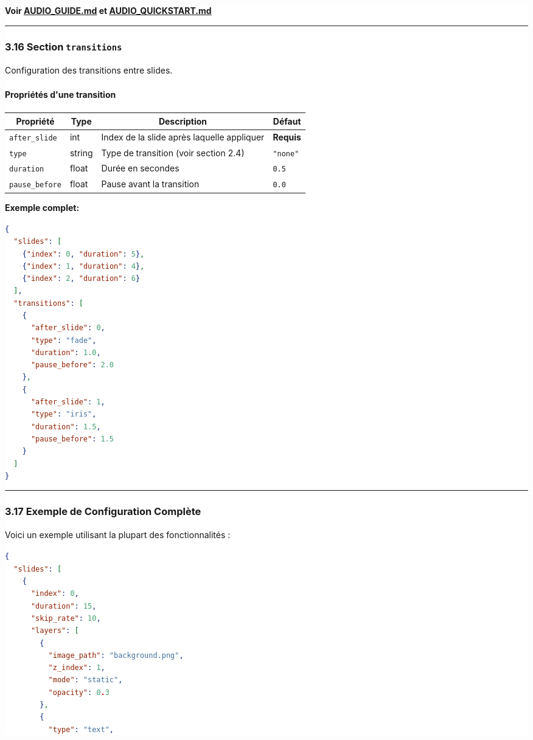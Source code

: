 **Voir [AUDIO_GUIDE.md](AUDIO_GUIDE.md) et [AUDIO_QUICKSTART.md](AUDIO_QUICKSTART.md)**

---

### 3.16 Section `transitions`

Configuration des transitions entre slides.

#### Propriétés d'une transition

| Propriété | Type | Description | Défaut |
|-----------|------|-------------|--------|
| `after_slide` | int | Index de la slide après laquelle appliquer | **Requis** |
| `type` | string | Type de transition (voir section 2.4) | `"none"` |
| `duration` | float | Durée en secondes | `0.5` |
| `pause_before` | float | Pause avant la transition | `0.0` |

**Exemple complet:**
```json
{
  "slides": [
    {"index": 0, "duration": 5},
    {"index": 1, "duration": 4},
    {"index": 2, "duration": 6}
  ],
  "transitions": [
    {
      "after_slide": 0,
      "type": "fade",
      "duration": 1.0,
      "pause_before": 2.0
    },
    {
      "after_slide": 1,
      "type": "iris",
      "duration": 1.5,
      "pause_before": 1.5
    }
  ]
}
```

---

### 3.17 Exemple de Configuration Complète

Voici un exemple utilisant la plupart des fonctionnalités :

```json
{
  "slides": [
    {
      "index": 0,
      "duration": 15,
      "skip_rate": 10,
      "layers": [
        {
          "image_path": "background.png",
          "z_index": 1,
          "mode": "static",
          "opacity": 0.3
        },
        {
          "type": "text",
```